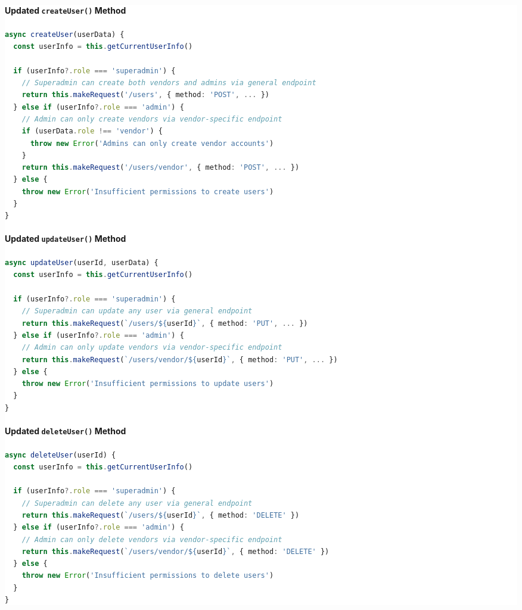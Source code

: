 #### Updated `createUser()` Method
```typescript
async createUser(userData) {
  const userInfo = this.getCurrentUserInfo()
  
  if (userInfo?.role === 'superadmin') {
    // Superadmin can create both vendors and admins via general endpoint
    return this.makeRequest('/users', { method: 'POST', ... })
  } else if (userInfo?.role === 'admin') {
    // Admin can only create vendors via vendor-specific endpoint
    if (userData.role !== 'vendor') {
      throw new Error('Admins can only create vendor accounts')
    }
    return this.makeRequest('/users/vendor', { method: 'POST', ... })
  } else {
    throw new Error('Insufficient permissions to create users')
  }
}
```

#### Updated `updateUser()` Method
```typescript
async updateUser(userId, userData) {
  const userInfo = this.getCurrentUserInfo()
  
  if (userInfo?.role === 'superadmin') {
    // Superadmin can update any user via general endpoint
    return this.makeRequest(`/users/${userId}`, { method: 'PUT', ... })
  } else if (userInfo?.role === 'admin') {
    // Admin can only update vendors via vendor-specific endpoint
    return this.makeRequest(`/users/vendor/${userId}`, { method: 'PUT', ... })
  } else {
    throw new Error('Insufficient permissions to update users')
  }
}
```

#### Updated `deleteUser()` Method
```typescript
async deleteUser(userId) {
  const userInfo = this.getCurrentUserInfo()
  
  if (userInfo?.role === 'superadmin') {
    // Superadmin can delete any user via general endpoint
    return this.makeRequest(`/users/${userId}`, { method: 'DELETE' })
  } else if (userInfo?.role === 'admin') {
    // Admin can only delete vendors via vendor-specific endpoint
    return this.makeRequest(`/users/vendor/${userId}`, { method: 'DELETE' })
  } else {
    throw new Error('Insufficient permissions to delete users')
  }
}
```
